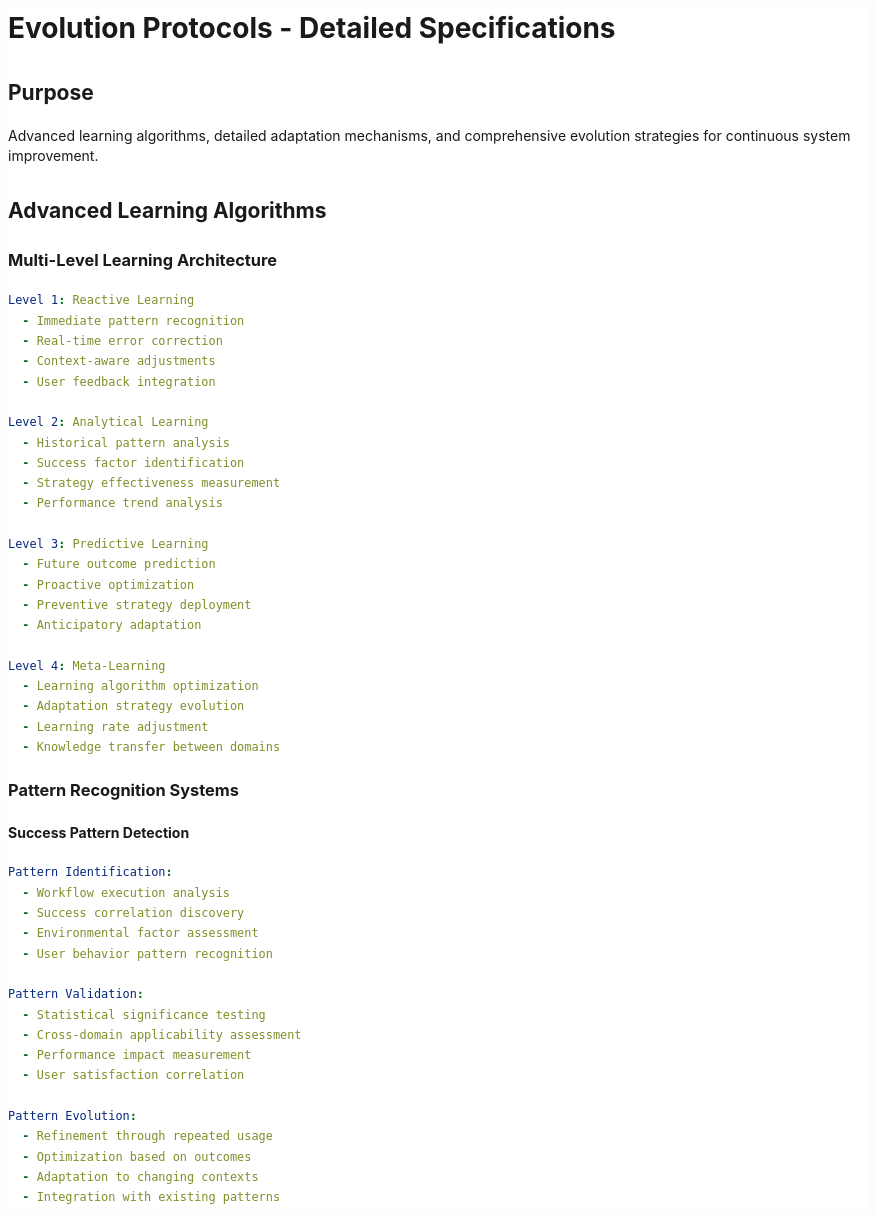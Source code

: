 # Evolution Protocols - Detailed Specifications

## Purpose
Advanced learning algorithms, detailed adaptation mechanisms, and comprehensive evolution strategies for continuous system improvement.

## Advanced Learning Algorithms

### Multi-Level Learning Architecture
```yaml
Level 1: Reactive Learning
  - Immediate pattern recognition
  - Real-time error correction
  - Context-aware adjustments
  - User feedback integration

Level 2: Analytical Learning
  - Historical pattern analysis
  - Success factor identification
  - Strategy effectiveness measurement
  - Performance trend analysis

Level 3: Predictive Learning
  - Future outcome prediction
  - Proactive optimization
  - Preventive strategy deployment
  - Anticipatory adaptation

Level 4: Meta-Learning
  - Learning algorithm optimization
  - Adaptation strategy evolution
  - Learning rate adjustment
  - Knowledge transfer between domains
```

### Pattern Recognition Systems

#### Success Pattern Detection
```yaml
Pattern Identification:
  - Workflow execution analysis
  - Success correlation discovery
  - Environmental factor assessment
  - User behavior pattern recognition

Pattern Validation:
  - Statistical significance testing
  - Cross-domain applicability assessment
  - Performance impact measurement
  - User satisfaction correlation

Pattern Evolution:
  - Refinement through repeated usage
  - Optimization based on outcomes
  - Adaptation to changing contexts
  - Integration with existing patterns
```
